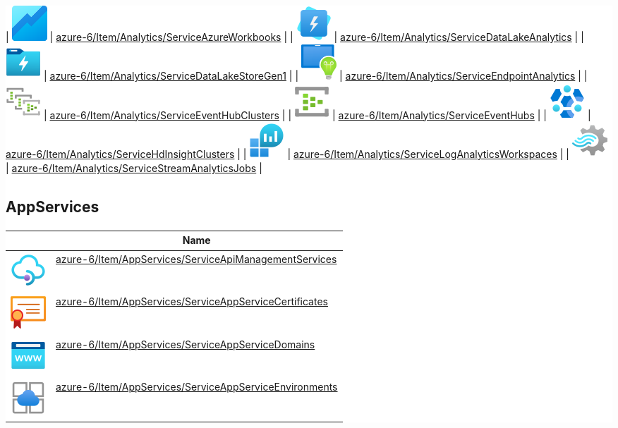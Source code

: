 | ![illustration of azure-6/Item/Analytics/ServiceAzureWorkbooks](../../azure-6/Item/Analytics/ServiceAzureWorkbooks.png) | [azure-6/Item/Analytics/ServiceAzureWorkbooks](../../azure-6/Item/Analytics/ServiceAzureWorkbooks.md) |
| ![illustration of azure-6/Item/Analytics/ServiceDataLakeAnalytics](../../azure-6/Item/Analytics/ServiceDataLakeAnalytics.png) | [azure-6/Item/Analytics/ServiceDataLakeAnalytics](../../azure-6/Item/Analytics/ServiceDataLakeAnalytics.md) |
| ![illustration of azure-6/Item/Analytics/ServiceDataLakeStoreGen1](../../azure-6/Item/Analytics/ServiceDataLakeStoreGen1.png) | [azure-6/Item/Analytics/ServiceDataLakeStoreGen1](../../azure-6/Item/Analytics/ServiceDataLakeStoreGen1.md) |
| ![illustration of azure-6/Item/Analytics/ServiceEndpointAnalytics](../../azure-6/Item/Analytics/ServiceEndpointAnalytics.png) | [azure-6/Item/Analytics/ServiceEndpointAnalytics](../../azure-6/Item/Analytics/ServiceEndpointAnalytics.md) |
| ![illustration of azure-6/Item/Analytics/ServiceEventHubClusters](../../azure-6/Item/Analytics/ServiceEventHubClusters.png) | [azure-6/Item/Analytics/ServiceEventHubClusters](../../azure-6/Item/Analytics/ServiceEventHubClusters.md) |
| ![illustration of azure-6/Item/Analytics/ServiceEventHubs](../../azure-6/Item/Analytics/ServiceEventHubs.png) | [azure-6/Item/Analytics/ServiceEventHubs](../../azure-6/Item/Analytics/ServiceEventHubs.md) |
| ![illustration of azure-6/Item/Analytics/ServiceHdInsightClusters](../../azure-6/Item/Analytics/ServiceHdInsightClusters.png) | [azure-6/Item/Analytics/ServiceHdInsightClusters](../../azure-6/Item/Analytics/ServiceHdInsightClusters.md) |
| ![illustration of azure-6/Item/Analytics/ServiceLogAnalyticsWorkspaces](../../azure-6/Item/Analytics/ServiceLogAnalyticsWorkspaces.png) | [azure-6/Item/Analytics/ServiceLogAnalyticsWorkspaces](../../azure-6/Item/Analytics/ServiceLogAnalyticsWorkspaces.md) |
| ![illustration of azure-6/Item/Analytics/ServiceStreamAnalyticsJobs](../../azure-6/Item/Analytics/ServiceStreamAnalyticsJobs.png) | [azure-6/Item/Analytics/ServiceStreamAnalyticsJobs](../../azure-6/Item/Analytics/ServiceStreamAnalyticsJobs.md) |

<span id="family-appservices"></span>
## AppServices
| |Name|
|:---:|---|
| ![illustration of azure-6/Item/AppServices/ServiceApiManagementServices](../../azure-6/Item/AppServices/ServiceApiManagementServices.png) | [azure-6/Item/AppServices/ServiceApiManagementServices](../../azure-6/Item/AppServices/ServiceApiManagementServices.md) |
| ![illustration of azure-6/Item/AppServices/ServiceAppServiceCertificates](../../azure-6/Item/AppServices/ServiceAppServiceCertificates.png) | [azure-6/Item/AppServices/ServiceAppServiceCertificates](../../azure-6/Item/AppServices/ServiceAppServiceCertificates.md) |
| ![illustration of azure-6/Item/AppServices/ServiceAppServiceDomains](../../azure-6/Item/AppServices/ServiceAppServiceDomains.png) | [azure-6/Item/AppServices/ServiceAppServiceDomains](../../azure-6/Item/AppServices/ServiceAppServiceDomains.md) |
| ![illustration of azure-6/Item/AppServices/ServiceAppServiceEnvironments](../../azure-6/Item/AppServices/ServiceAppServiceEnvironments.png) | [azure-6/Item/AppServices/ServiceAppServiceEnvironments](../../azure-6/Item/AppServices/ServiceAppServiceEnvironments.md) |